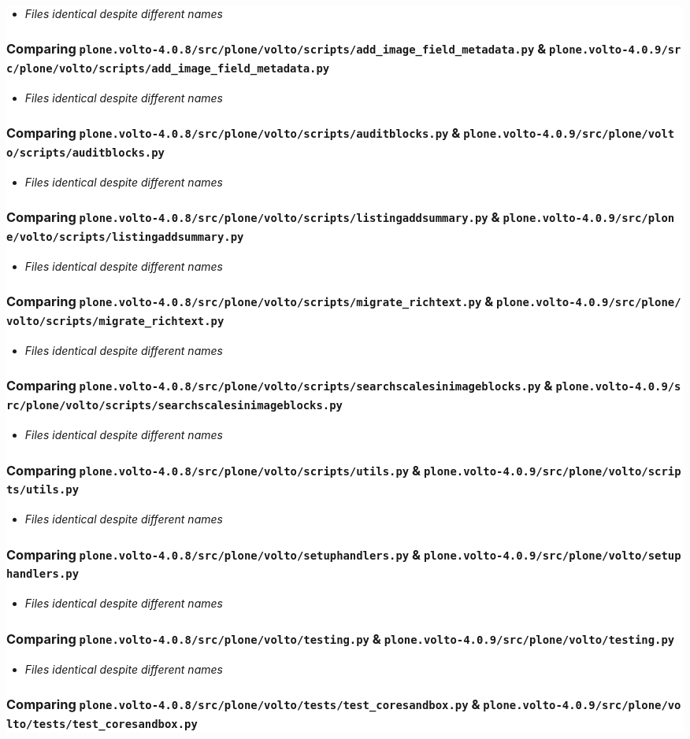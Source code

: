  * *Files identical despite different names*

### Comparing `plone.volto-4.0.8/src/plone/volto/scripts/add_image_field_metadata.py` & `plone.volto-4.0.9/src/plone/volto/scripts/add_image_field_metadata.py`

 * *Files identical despite different names*

### Comparing `plone.volto-4.0.8/src/plone/volto/scripts/auditblocks.py` & `plone.volto-4.0.9/src/plone/volto/scripts/auditblocks.py`

 * *Files identical despite different names*

### Comparing `plone.volto-4.0.8/src/plone/volto/scripts/listingaddsummary.py` & `plone.volto-4.0.9/src/plone/volto/scripts/listingaddsummary.py`

 * *Files identical despite different names*

### Comparing `plone.volto-4.0.8/src/plone/volto/scripts/migrate_richtext.py` & `plone.volto-4.0.9/src/plone/volto/scripts/migrate_richtext.py`

 * *Files identical despite different names*

### Comparing `plone.volto-4.0.8/src/plone/volto/scripts/searchscalesinimageblocks.py` & `plone.volto-4.0.9/src/plone/volto/scripts/searchscalesinimageblocks.py`

 * *Files identical despite different names*

### Comparing `plone.volto-4.0.8/src/plone/volto/scripts/utils.py` & `plone.volto-4.0.9/src/plone/volto/scripts/utils.py`

 * *Files identical despite different names*

### Comparing `plone.volto-4.0.8/src/plone/volto/setuphandlers.py` & `plone.volto-4.0.9/src/plone/volto/setuphandlers.py`

 * *Files identical despite different names*

### Comparing `plone.volto-4.0.8/src/plone/volto/testing.py` & `plone.volto-4.0.9/src/plone/volto/testing.py`

 * *Files identical despite different names*

### Comparing `plone.volto-4.0.8/src/plone/volto/tests/test_coresandbox.py` & `plone.volto-4.0.9/src/plone/volto/tests/test_coresandbox.py`
